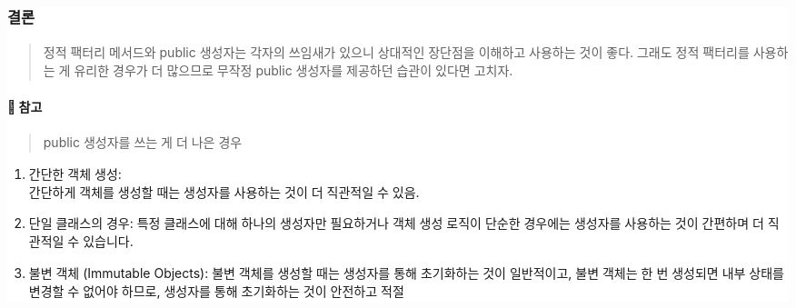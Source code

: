 
### 결론
> 정적 팩터리 메서드와 public 생성자는 각자의 쓰임새가 있으니 상대적인 장단점을 이해하고 사용하는 것이 좋다. 그래도 정적 팩터리를 사용하는 게 유리한 경우가 더 많으므로 무작정 public 생성자를 제공하던 습관이 있다면 고치자.



#### 📌 참고
> public 생성자를 쓰는 게 더 나은 경우

1. 간단한 객체 생성:  
간단하게 객체를 생성할 때는 생성자를 사용하는 것이 더 직관적일 수 있음.  

2. 단일 클래스의 경우:
특정 클래스에 대해 하나의 생성자만 필요하거나 객체 생성 로직이 단순한 경우에는 생성자를 사용하는 것이 간편하며 더 직관적일 수 있습니다.

3. 불변 객체 (Immutable Objects):
불변 객체를 생성할 때는 생성자를 통해 초기화하는 것이 일반적이고, 불변 객체는 한 번 생성되면 내부 상태를 변경할 수 없어야 하므로, 생성자를 통해 초기화하는 것이 안전하고 적절
 

